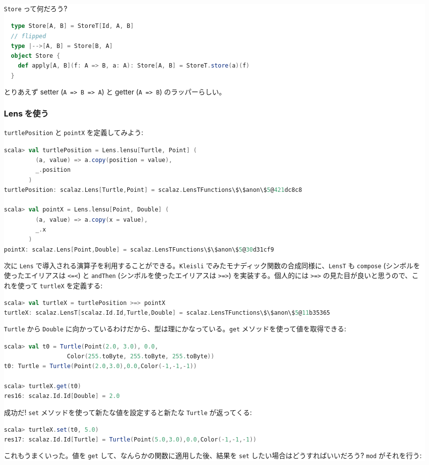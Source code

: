 `Store` って何だろう?

```scala
  type Store[A, B] = StoreT[Id, A, B]
  // flipped
  type |-->[A, B] = Store[B, A]
  object Store {
    def apply[A, B](f: A => B, a: A): Store[A, B] = StoreT.store(a)(f)
  }
```

とりあえず setter (`A => B => A`) と getter (`A => B`) のラッパーらしい。

### Lens を使う

`turtlePosition` と `pointX` を定義してみよう:

```scala
scala> val turtlePosition = Lens.lensu[Turtle, Point] (
         (a, value) => a.copy(position = value),
         _.position
       )
turtlePosition: scalaz.Lens[Turtle,Point] = scalaz.LensTFunctions\$\$anon\$5@421dc8c8

scala> val pointX = Lens.lensu[Point, Double] (
         (a, value) => a.copy(x = value),
         _.x
       )
pointX: scalaz.Lens[Point,Double] = scalaz.LensTFunctions\$\$anon\$5@30d31cf9
```

次に `Lens` で導入される演算子を利用することができる。`Kleisli` でみたモナディック関数の合成同様に、`LensT` も `compose` (シンボルを使ったエイリアスは `<=<`) と `andThen` (シンボルを使ったエイリアスは `>=>`) を実装する。個人的には `>=>` の見た目が良いと思うので、これを使って `turtleX` を定義する:

```scala
scala> val turtleX = turtlePosition >=> pointX
turtleX: scalaz.LensT[scalaz.Id.Id,Turtle,Double] = scalaz.LensTFunctions\$\$anon\$5@11b35365
```

`Turtle` から `Double` に向かっているわけだから、型は理にかなっている。`get` メソッドを使って値を取得できる:

```scala
scala> val t0 = Turtle(Point(2.0, 3.0), 0.0,
                  Color(255.toByte, 255.toByte, 255.toByte))
t0: Turtle = Turtle(Point(2.0,3.0),0.0,Color(-1,-1,-1))

scala> turtleX.get(t0)
res16: scalaz.Id.Id[Double] = 2.0
```

成功だ! `set` メソッドを使って新たな値を設定すると新たな `Turtle` が返ってくる:

```scala
scala> turtleX.set(t0, 5.0)
res17: scalaz.Id.Id[Turtle] = Turtle(Point(5.0,3.0),0.0,Color(-1,-1,-1))
```

これもうまくいった。値を `get` して、なんらかの関数に適用した後、結果を `set` したい場合はどうすればいいだろう? `mod` がそれを行う:
